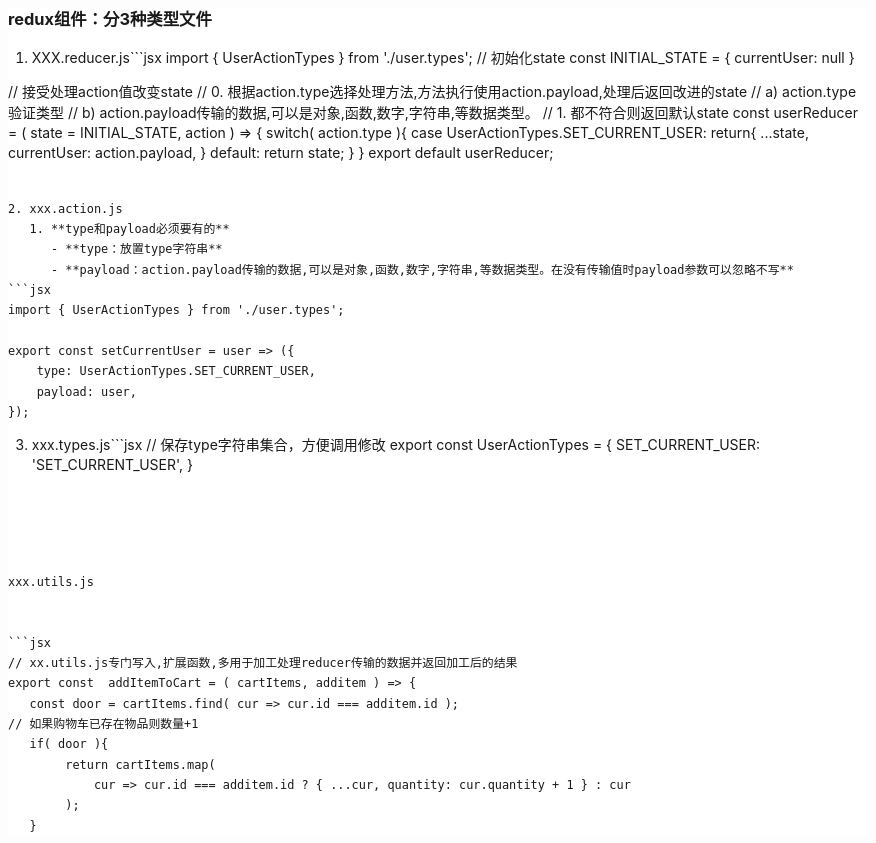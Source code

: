 
### redux组件：分3种类型文件


1. XXX.reducer.js```jsx
import { UserActionTypes } from './user.types';
// 初始化state
const INITIAL_STATE = {
    currentUser: null
}

// 接受处理action值改变state 
    // 0. 根据action.type选择处理方法,方法执行使用action.payload,处理后返回改进的state
        // a) action.type验证类型
        // b) action.payload传输的数据,可以是对象,函数,数字,字符串,等数据类型。
    // 1. 都不符合则返回默认state
const userReducer = ( state = INITIAL_STATE, action ) => {
    switch( action.type ){
        case UserActionTypes.SET_CURRENT_USER:
            return{
                ...state,
                currentUser: action.payload,
            }
        default:
            return state;
    }
}
export default userReducer;
```

2. xxx.action.js
   1. **type和payload必须要有的**
      - **type：放置type字符串**
      - **payload：action.payload传输的数据,可以是对象,函数,数字,字符串,等数据类型。在没有传输值时payload参数可以忽略不写**
```jsx
import { UserActionTypes } from './user.types';

export const setCurrentUser = user => ({
    type: UserActionTypes.SET_CURRENT_USER,
    payload: user,
});
```

3. xxx.types.js```jsx
// 保存type字符串集合，方便调用修改
export const UserActionTypes = {
    SET_CURRENT_USER: 'SET_CURRENT_USER',
}
```




xxx.utils.js


```jsx
// xx.utils.js专门写入,扩展函数,多用于加工处理reducer传输的数据并返回加工后的结果
export const  addItemToCart = ( cartItems, additem ) => {
   const door = cartItems.find( cur => cur.id === additem.id );
// 如果购物车已存在物品则数量+1
   if( door ){
        return cartItems.map(
            cur => cur.id === additem.id ? { ...cur, quantity: cur.quantity + 1 } : cur 
        );
   } 
```
